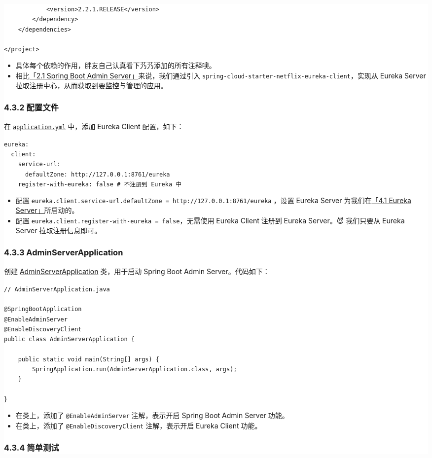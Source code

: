```
            <version>2.2.1.RELEASE</version>
        </dependency>
    </dependencies>

</project>
```

- 具体每个依赖的作用，胖友自己认真看下艿艿添加的所有注释噢。
- 相比[「2.1 Spring Boot Admin Server」](https://www.iocoder.cn/Spring-Boot/Admin/?yudao#)来说，我们通过引入 `spring-cloud-starter-netflix-eureka-client`，实现从 Eureka Server 拉取注册中心，从而获取到要监控与管理的应用。

### 4.3.2 配置文件

在 [`application.yml`](https://github.com/YunaiV/SpringBoot-Labs/blob/master/lab-35/lab-35-admin-02-adminserver/pom.xml) 中，添加 Eureka Client 配置，如下：

```
eureka:
  client:
    service-url:
      defaultZone: http://127.0.0.1:8761/eureka
    register-with-eureka: false # 不注册到 Eureka 中
```

- 配置 `eureka.client.service-url.defaultZone = http://127.0.0.1:8761/eureka` ，设置 Eureka Server 为我们在[「4.1 Eureka Server」](https://www.iocoder.cn/Spring-Boot/Admin/?yudao#)所启动的。
- 配置 `eureka.client.register-with-eureka = false`，无需使用 Eureka Client 注册到 Eureka Server。😈 我们只要从 Eureka Server 拉取注册信息即可。

### 4.3.3 AdminServerApplication

创建 [AdminServerApplication](https://github.com/YunaiV/SpringBoot-Labs/blob/master/lab-35/lab-35-admin-02-adminserver/src/main/java/cn/iocoder/springboot/lab35/adminserver/AdminServerApplication.java) 类，用于启动 Spring Boot Admin Server。代码如下：

```
// AdminServerApplication.java

@SpringBootApplication
@EnableAdminServer
@EnableDiscoveryClient
public class AdminServerApplication {

    public static void main(String[] args) {
        SpringApplication.run(AdminServerApplication.class, args);
    }

}
```

- 在类上，添加了 `@EnableAdminServer` 注解，表示开启 Spring Boot Admin Server 功能。
- 在类上，添加了 `@EnableDiscoveryClient` 注解，表示开启 Eureka Client 功能。

### 4.3.4 简单测试
